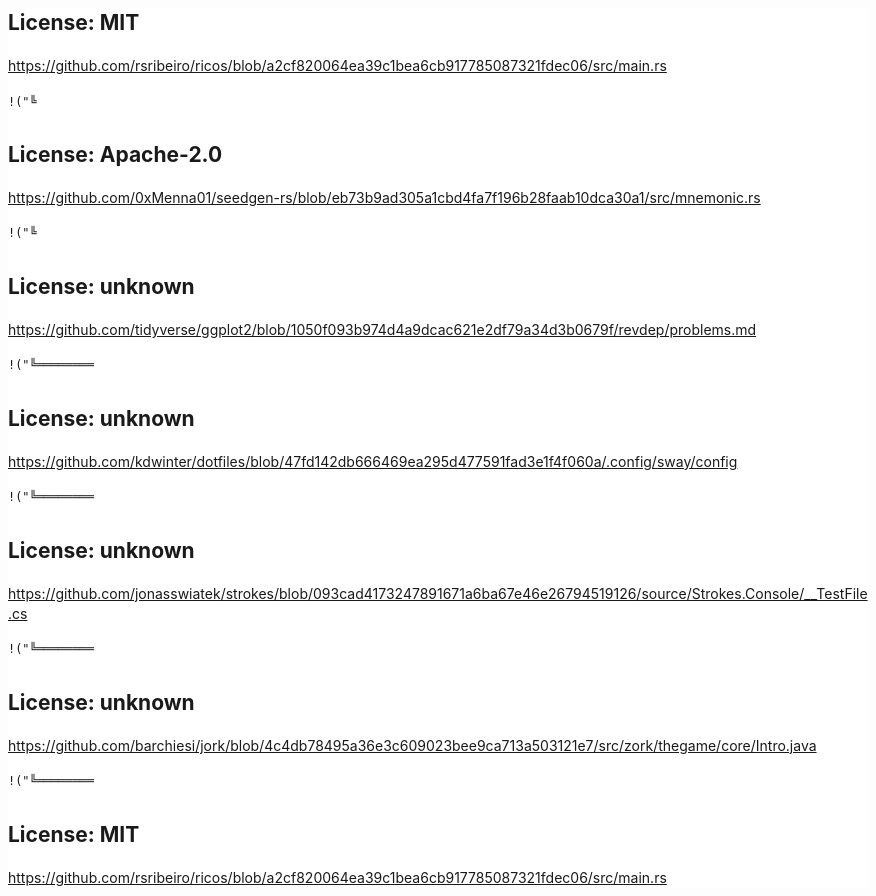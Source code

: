 
## License: MIT
https://github.com/rsribeiro/ricos/blob/a2cf820064ea39c1bea6cb917785087321fdec06/src/main.rs

```
!("╚
```


## License: Apache-2.0
https://github.com/0xMenna01/seedgen-rs/blob/eb73b9ad305a1cbd4fa7f196b28faab10dca30a1/src/mnemonic.rs

```
!("╚
```


## License: unknown
https://github.com/tidyverse/ggplot2/blob/1050f093b974d4a9dcac621e2df79a34d3b0679f/revdep/problems.md

```
!("╚════════
```


## License: unknown
https://github.com/kdwinter/dotfiles/blob/47fd142db666469ea295d477591fad3e1f4f060a/.config/sway/config

```
!("╚════════
```


## License: unknown
https://github.com/jonasswiatek/strokes/blob/093cad4173247891671a6ba67e46e26794519126/source/Strokes.Console/__TestFile.cs

```
!("╚════════
```


## License: unknown
https://github.com/barchiesi/jork/blob/4c4db78495a36e3c609023bee9ca713a503121e7/src/zork/thegame/core/Intro.java

```
!("╚════════
```


## License: MIT
https://github.com/rsribeiro/ricos/blob/a2cf820064ea39c1bea6cb917785087321fdec06/src/main.rs
